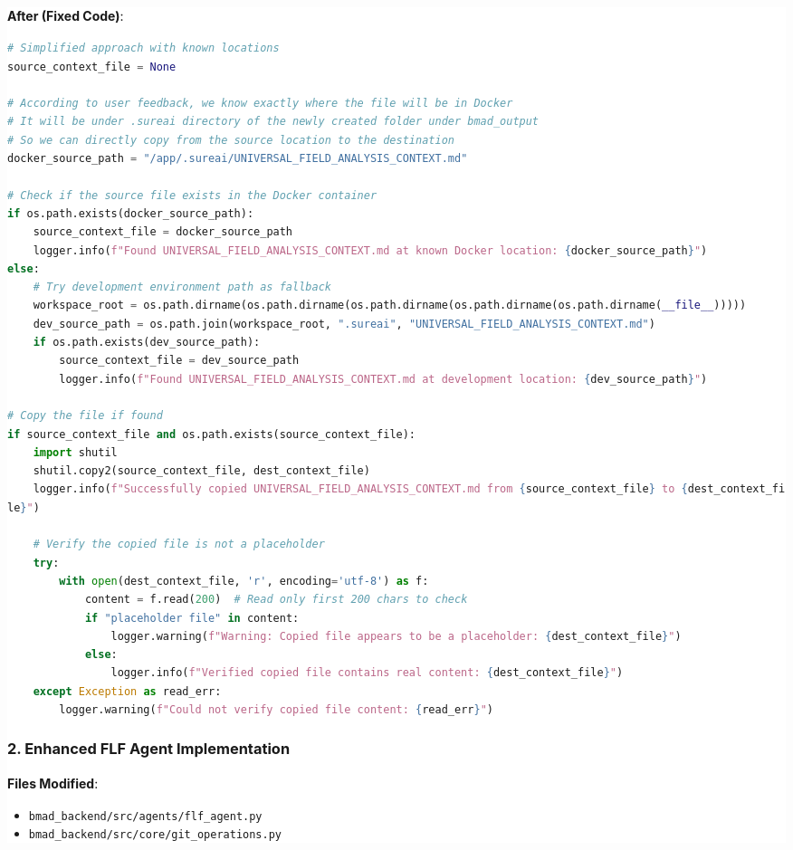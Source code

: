 **After (Fixed Code)**:
```python
# Simplified approach with known locations
source_context_file = None

# According to user feedback, we know exactly where the file will be in Docker
# It will be under .sureai directory of the newly created folder under bmad_output
# So we can directly copy from the source location to the destination
docker_source_path = "/app/.sureai/UNIVERSAL_FIELD_ANALYSIS_CONTEXT.md"

# Check if the source file exists in the Docker container
if os.path.exists(docker_source_path):
    source_context_file = docker_source_path
    logger.info(f"Found UNIVERSAL_FIELD_ANALYSIS_CONTEXT.md at known Docker location: {docker_source_path}")
else:
    # Try development environment path as fallback
    workspace_root = os.path.dirname(os.path.dirname(os.path.dirname(os.path.dirname(os.path.dirname(__file__)))))
    dev_source_path = os.path.join(workspace_root, ".sureai", "UNIVERSAL_FIELD_ANALYSIS_CONTEXT.md")
    if os.path.exists(dev_source_path):
        source_context_file = dev_source_path
        logger.info(f"Found UNIVERSAL_FIELD_ANALYSIS_CONTEXT.md at development location: {dev_source_path}")

# Copy the file if found
if source_context_file and os.path.exists(source_context_file):
    import shutil
    shutil.copy2(source_context_file, dest_context_file)
    logger.info(f"Successfully copied UNIVERSAL_FIELD_ANALYSIS_CONTEXT.md from {source_context_file} to {dest_context_file}")
    
    # Verify the copied file is not a placeholder
    try:
        with open(dest_context_file, 'r', encoding='utf-8') as f:
            content = f.read(200)  # Read only first 200 chars to check
            if "placeholder file" in content:
                logger.warning(f"Warning: Copied file appears to be a placeholder: {dest_context_file}")
            else:
                logger.info(f"Verified copied file contains real content: {dest_context_file}")
    except Exception as read_err:
        logger.warning(f"Could not verify copied file content: {read_err}")
```

### 2. Enhanced FLF Agent Implementation

**Files Modified**: 
- `bmad_backend/src/agents/flf_agent.py`
- `bmad_backend/src/core/git_operations.py`
